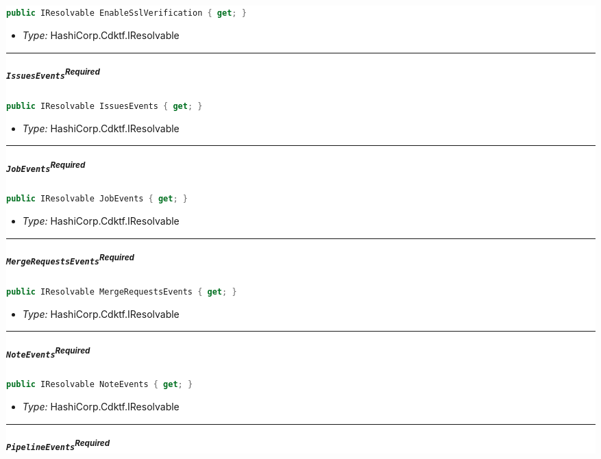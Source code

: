 ```csharp
public IResolvable EnableSslVerification { get; }
```

- *Type:* HashiCorp.Cdktf.IResolvable

---

##### `IssuesEvents`<sup>Required</sup> <a name="IssuesEvents" id="@cdktf/provider-gitlab.dataGitlabProjectHook.DataGitlabProjectHook.property.issuesEvents"></a>

```csharp
public IResolvable IssuesEvents { get; }
```

- *Type:* HashiCorp.Cdktf.IResolvable

---

##### `JobEvents`<sup>Required</sup> <a name="JobEvents" id="@cdktf/provider-gitlab.dataGitlabProjectHook.DataGitlabProjectHook.property.jobEvents"></a>

```csharp
public IResolvable JobEvents { get; }
```

- *Type:* HashiCorp.Cdktf.IResolvable

---

##### `MergeRequestsEvents`<sup>Required</sup> <a name="MergeRequestsEvents" id="@cdktf/provider-gitlab.dataGitlabProjectHook.DataGitlabProjectHook.property.mergeRequestsEvents"></a>

```csharp
public IResolvable MergeRequestsEvents { get; }
```

- *Type:* HashiCorp.Cdktf.IResolvable

---

##### `NoteEvents`<sup>Required</sup> <a name="NoteEvents" id="@cdktf/provider-gitlab.dataGitlabProjectHook.DataGitlabProjectHook.property.noteEvents"></a>

```csharp
public IResolvable NoteEvents { get; }
```

- *Type:* HashiCorp.Cdktf.IResolvable

---

##### `PipelineEvents`<sup>Required</sup> <a name="PipelineEvents" id="@cdktf/provider-gitlab.dataGitlabProjectHook.DataGitlabProjectHook.property.pipelineEvents"></a>
